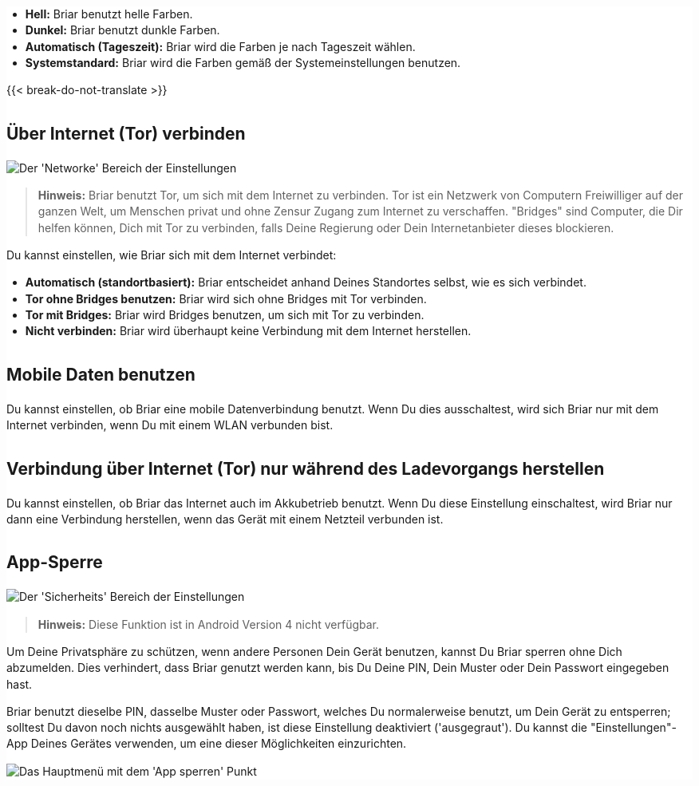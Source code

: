 * **Hell:** Briar benutzt helle Farben.
* **Dunkel:** Briar benutzt dunkle Farben.
* **Automatisch (Tageszeit):** Briar wird die Farben je nach Tageszeit wählen.
* **Systemstandard:** Briar wird die Farben gemäß der Systemeinstellungen benutzen.

{{< break-do-not-translate >}}

## Über Internet (Tor) verbinden

![Der 'Networke' Bereich der Einstellungen](/img/manual_tor_settings-cropped.png)

> **Hinweis:** Briar benutzt Tor, um sich mit dem Internet zu verbinden. Tor ist ein Netzwerk von Computern Freiwilliger auf der ganzen Welt, um Menschen privat und ohne Zensur Zugang zum Internet zu verschaffen. "Bridges" sind Computer, die Dir helfen können, Dich mit Tor zu verbinden, falls Deine Regierung oder Dein Internetanbieter dieses blockieren.

Du kannst einstellen, wie Briar sich mit dem Internet verbindet:

* **Automatisch (standortbasiert):** Briar entscheidet anhand Deines Standortes selbst, wie es sich verbindet.
* **Tor ohne Bridges benutzen:** Briar wird sich ohne Bridges mit Tor verbinden.
* **Tor mit Bridges:** Briar wird Bridges benutzen, um sich mit Tor zu verbinden.
* **Nicht verbinden:** Briar wird überhaupt keine Verbindung mit dem Internet herstellen.

## Mobile Daten benutzen

Du kannst einstellen, ob Briar eine mobile Datenverbindung benutzt. Wenn Du dies ausschaltest, wird sich Briar nur mit dem Internet verbinden, wenn Du mit einem WLAN verbunden bist.

## Verbindung über Internet (Tor) nur während des Ladevorgangs herstellen

Du kannst einstellen, ob Briar das Internet auch im Akkubetrieb benutzt. Wenn Du diese Einstellung einschaltest, wird Briar nur dann eine Verbindung herstellen, wenn das Gerät mit einem Netzteil verbunden ist.

## App-Sperre

![Der 'Sicherheits' Bereich der Einstellungen](/img/manual_app_lock-cropped.png)

> **Hinweis:** Diese Funktion ist in Android Version 4 nicht verfügbar.

Um Deine Privatsphäre zu schützen, wenn andere Personen Dein Gerät benutzen, kannst Du Briar sperren ohne Dich abzumelden. Dies verhindert, dass Briar genutzt werden kann, bis Du Deine PIN, Dein Muster oder Dein Passwort eingegeben hast.

Briar benutzt dieselbe PIN, dasselbe Muster oder Passwort, welches Du normalerweise benutzt, um Dein Gerät zu entsperren; solltest Du davon noch nichts ausgewählt haben, ist diese Einstellung deaktiviert ('ausgegraut'). Du kannst die "Einstellungen"-App Deines Gerätes verwenden, um eine dieser Möglichkeiten einzurichten.

![Das Hauptmenü mit dem 'App sperren' Punkt](/img/manual_app_lock_nav_drawer-cropped.png)
